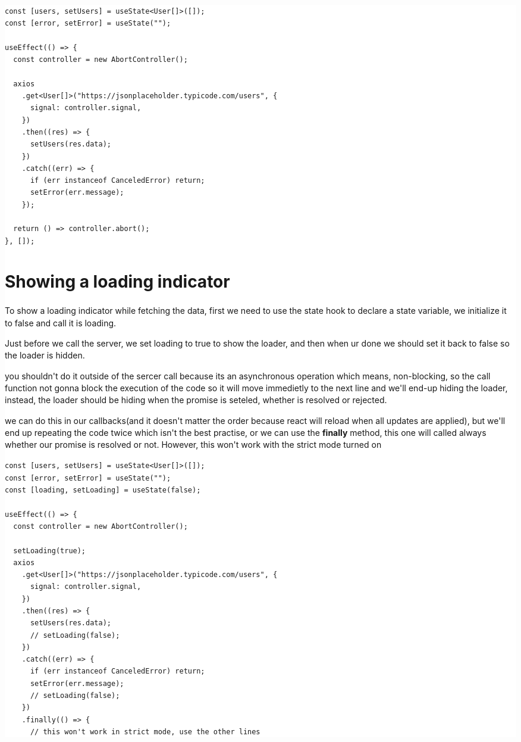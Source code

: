 ```tsx
const [users, setUsers] = useState<User[]>([]);
const [error, setError] = useState("");

useEffect(() => {
  const controller = new AbortController();

  axios
    .get<User[]>("https://jsonplaceholder.typicode.com/users", {
      signal: controller.signal,
    })
    .then((res) => {
      setUsers(res.data);
    })
    .catch((err) => {
      if (err instanceof CanceledError) return;
      setError(err.message);
    });

  return () => controller.abort();
}, []);
```

# Showing a loading indicator

To show a loading indicator while fetching the data, first we need to use the state hook to declare a state variable, we initialize it to false and call it is loading.

Just before we call the server, we set loading to true to show the loader, and then when ur done we should set it back to false so the loader is hidden.

you shouldn't do it outside of the sercer call because its an asynchronous operation
which means, non-blocking, so the call function not gonna block the execution of the code so it will move immedietly to the next line and we'll end-up hiding the loader, instead, the loader should be hiding when the promise is seteled, whether is resolved or rejected.

we can do this in our callbacks(and it doesn't matter the order because react will reload when all updates are applied), but we'll end up repeating the code twice which isn't the best practise, or we can use the **finally** method, this one will called always whether our promise is resolved or not. However, this won't work with the strict mode turned on

```tsx
const [users, setUsers] = useState<User[]>([]);
const [error, setError] = useState("");
const [loading, setLoading] = useState(false);

useEffect(() => {
  const controller = new AbortController();

  setLoading(true);
  axios
    .get<User[]>("https://jsonplaceholder.typicode.com/users", {
      signal: controller.signal,
    })
    .then((res) => {
      setUsers(res.data);
      // setLoading(false);
    })
    .catch((err) => {
      if (err instanceof CanceledError) return;
      setError(err.message);
      // setLoading(false);
    })
    .finally(() => {
      // this won't work in strict mode, use the other lines
```